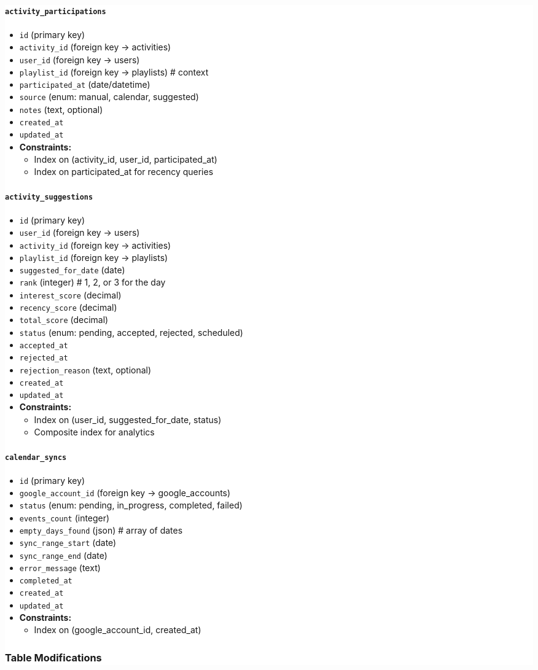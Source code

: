 #### `activity_participations`
- `id` (primary key)
- `activity_id` (foreign key → activities)
- `user_id` (foreign key → users)
- `playlist_id` (foreign key → playlists) # context
- `participated_at` (date/datetime)
- `source` (enum: manual, calendar, suggested)
- `notes` (text, optional)
- `created_at`
- `updated_at`
- **Constraints:**
  - Index on (activity_id, user_id, participated_at)
  - Index on participated_at for recency queries

#### `activity_suggestions`
- `id` (primary key)
- `user_id` (foreign key → users)
- `activity_id` (foreign key → activities)
- `playlist_id` (foreign key → playlists)
- `suggested_for_date` (date)
- `rank` (integer) # 1, 2, or 3 for the day
- `interest_score` (decimal)
- `recency_score` (decimal)
- `total_score` (decimal)
- `status` (enum: pending, accepted, rejected, scheduled)
- `accepted_at`
- `rejected_at`
- `rejection_reason` (text, optional)
- `created_at`
- `updated_at`
- **Constraints:**
  - Index on (user_id, suggested_for_date, status)
  - Composite index for analytics

#### `calendar_syncs`
- `id` (primary key)
- `google_account_id` (foreign key → google_accounts)
- `status` (enum: pending, in_progress, completed, failed)
- `events_count` (integer)
- `empty_days_found` (json) # array of dates
- `sync_range_start` (date)
- `sync_range_end` (date)
- `error_message` (text)
- `completed_at`
- `created_at`
- `updated_at`
- **Constraints:**
  - Index on (google_account_id, created_at)

### Table Modifications
